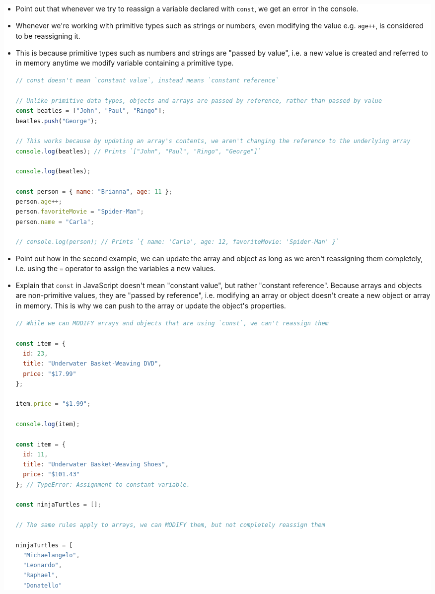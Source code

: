 * Point out that whenever we try to reassign a variable declared with `const`, we get an error in the console. 
  
* Whenever we're working with primitive types such as strings or numbers, even modifying the value e.g. `age++`, is considered to be reassigning it. 

* This is because primitive types such as numbers and strings are "passed by value", i.e. a new value is created and referred to in memory anytime we modify variable containing a primitive type.

  ```js
  // const doesn't mean `constant value`, instead means `constant reference`

  // Unlike primitive data types, objects and arrays are passed by reference, rather than passed by value
  const beatles = ["John", "Paul", "Ringo"];
  beatles.push("George");

  // This works because by updating an array's contents, we aren't changing the reference to the underlying array
  console.log(beatles); // Prints `["John", "Paul", "Ringo", "George"]`

  console.log(beatles);

  const person = { name: "Brianna", age: 11 };
  person.age++;
  person.favoriteMovie = "Spider-Man";
  person.name = "Carla";

  // console.log(person); // Prints `{ name: 'Carla', age: 12, favoriteMovie: 'Spider-Man' }`
  ```

* Point out how in the second example, we can update the array and object as long as we aren't reassigning them completely, i.e. using the `=` operator to assign the variables a new values.

* Explain that `const` in JavaScript doesn't mean "constant value", but rather "constant reference". Because arrays and objects are non-primitive values, they are "passed by reference", i.e. modifying an array or object doesn't create a new object or array in memory. This is why we can push to the array or update the object's properties.

  ```js
  // While we can MODIFY arrays and objects that are using `const`, we can't reassign them

  const item = {
    id: 23,
    title: "Underwater Basket-Weaving DVD",
    price: "$17.99"
  };

  item.price = "$1.99";

  console.log(item);

  const item = {
    id: 11,
    title: "Underwater Basket-Weaving Shoes",
    price: "$101.43"
  }; // TypeError: Assignment to constant variable.

  const ninjaTurtles = [];

  // The same rules apply to arrays, we can MODIFY them, but not completely reassign them

  ninjaTurtles = [
    "Michaelangelo",
    "Leonardo",
    "Raphael",
    "Donatello"
  ```
